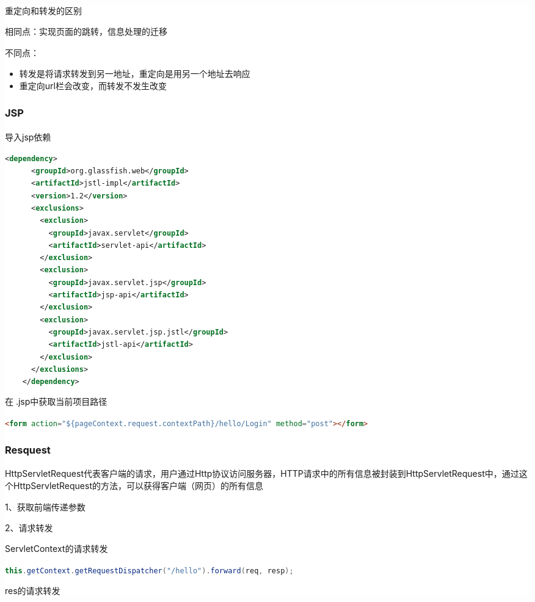 

重定向和转发的区别

相同点：实现页面的跳转，信息处理的迁移

不同点：

- 转发是将请求转发到另一地址，重定向是用另一个地址去响应
- 重定向url栏会改变，而转发不发生改变

### JSP

导入jsp依赖

~~~xml
<dependency>
      <groupId>org.glassfish.web</groupId>
      <artifactId>jstl-impl</artifactId>
      <version>1.2</version>
      <exclusions>
        <exclusion>
          <groupId>javax.servlet</groupId>
          <artifactId>servlet-api</artifactId>
        </exclusion>
        <exclusion>
          <groupId>javax.servlet.jsp</groupId>
          <artifactId>jsp-api</artifactId>
        </exclusion>
        <exclusion>
          <groupId>javax.servlet.jsp.jstl</groupId>
          <artifactId>jstl-api</artifactId>
        </exclusion>
      </exclusions>
    </dependency>
~~~

在 .jsp中获取当前项目路径

~~~html
<form action="${pageContext.request.contextPath}/hello/Login" method="post"></form>
~~~

### Resquest

HttpServletRequest代表客户端的请求，用户通过Http协议访问服务器，HTTP请求中的所有信息被封装到HttpServletRequest中，通过这个HttpServletRequest的方法，可以获得客户端（网页）的所有信息

1、获取前端传递参数

2、请求转发

ServletContext的请求转发

~~~java
this.getContext.getRequestDispatcher("/hello").forward(req, resp);
~~~

res的请求转发
